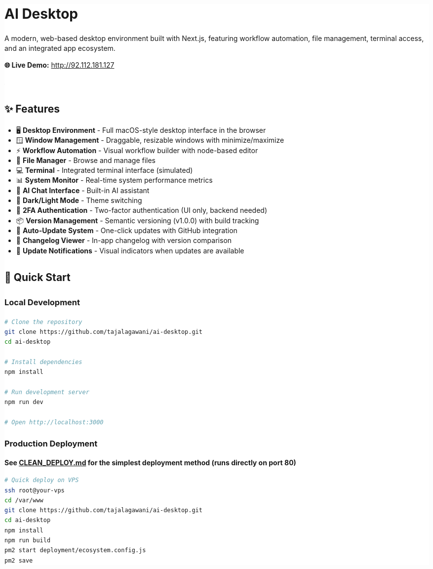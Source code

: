 # AI Desktop

A modern, web-based desktop environment built with Next.js, featuring workflow automation, file management, terminal access, and an integrated app ecosystem.

**🌐 Live Demo:** http://92.112.181.127

![AI Desktop](public/placeholder.jpg)

## ✨ Features

- 🖥️ **Desktop Environment** - Full macOS-style desktop interface in the browser
- 🪟 **Window Management** - Draggable, resizable windows with minimize/maximize
- ⚡ **Workflow Automation** - Visual workflow builder with node-based editor
- 📁 **File Manager** - Browse and manage files
- 💻 **Terminal** - Integrated terminal interface (simulated)
- 📊 **System Monitor** - Real-time system performance metrics
- 🤖 **AI Chat Interface** - Built-in AI assistant
- 🎨 **Dark/Light Mode** - Theme switching
- 🔐 **2FA Authentication** - Two-factor authentication (UI only, backend needed)
- 📦 **Version Management** - Semantic versioning (v1.0.0) with build tracking
- 🔄 **Auto-Update System** - One-click updates with GitHub integration
- 📝 **Changelog Viewer** - In-app changelog with version comparison
- 🔔 **Update Notifications** - Visual indicators when updates are available

## 🚀 Quick Start

### Local Development

```bash
# Clone the repository
git clone https://github.com/tajalagawani/ai-desktop.git
cd ai-desktop

# Install dependencies
npm install

# Run development server
npm run dev

# Open http://localhost:3000
```

### Production Deployment

**See [CLEAN_DEPLOY.md](CLEAN_DEPLOY.md) for the simplest deployment method (runs directly on port 80)**

```bash
# Quick deploy on VPS
ssh root@your-vps
cd /var/www
git clone https://github.com/tajalagawani/ai-desktop.git
cd ai-desktop
npm install
npm run build
pm2 start deployment/ecosystem.config.js
pm2 save
```
